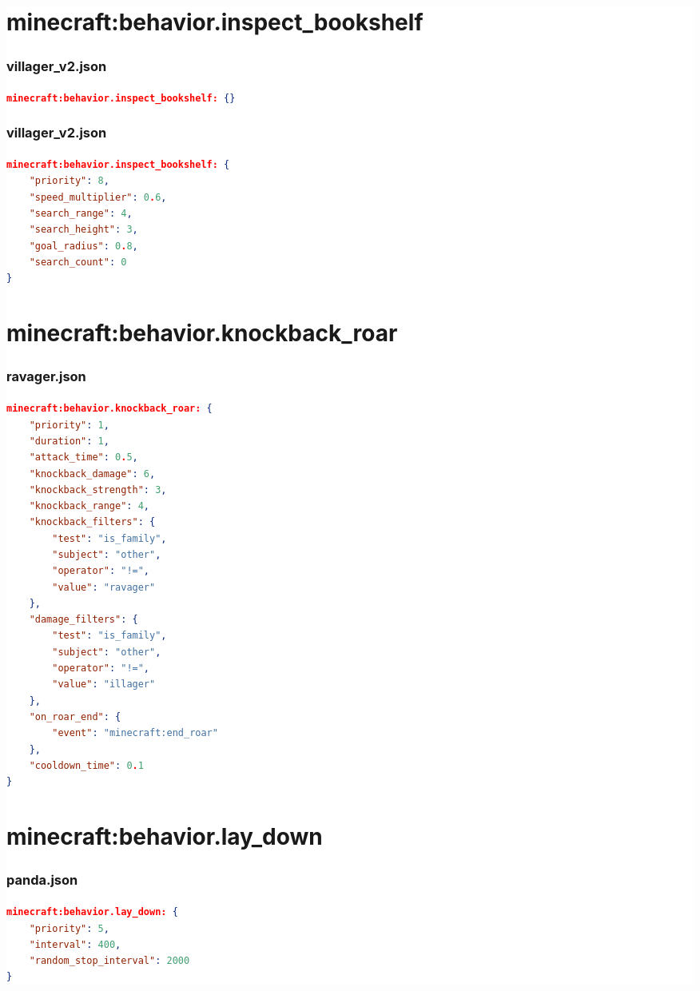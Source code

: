 # minecraft:behavior.inspect_bookshelf
### villager_v2.json
```JSON
minecraft:behavior.inspect_bookshelf: {}
```

### villager_v2.json
```JSON
minecraft:behavior.inspect_bookshelf: {
    "priority": 8,
    "speed_multiplier": 0.6,
    "search_range": 4,
    "search_height": 3,
    "goal_radius": 0.8,
    "search_count": 0
}
```

# minecraft:behavior.knockback_roar
### ravager.json
```JSON
minecraft:behavior.knockback_roar: {
    "priority": 1,
    "duration": 1,
    "attack_time": 0.5,
    "knockback_damage": 6,
    "knockback_strength": 3,
    "knockback_range": 4,
    "knockback_filters": {
        "test": "is_family",
        "subject": "other",
        "operator": "!=",
        "value": "ravager"
    },
    "damage_filters": {
        "test": "is_family",
        "subject": "other",
        "operator": "!=",
        "value": "illager"
    },
    "on_roar_end": {
        "event": "minecraft:end_roar"
    },
    "cooldown_time": 0.1
}
```

# minecraft:behavior.lay_down
### panda.json
```JSON
minecraft:behavior.lay_down: {
    "priority": 5,
    "interval": 400,
    "random_stop_interval": 2000
}
```

